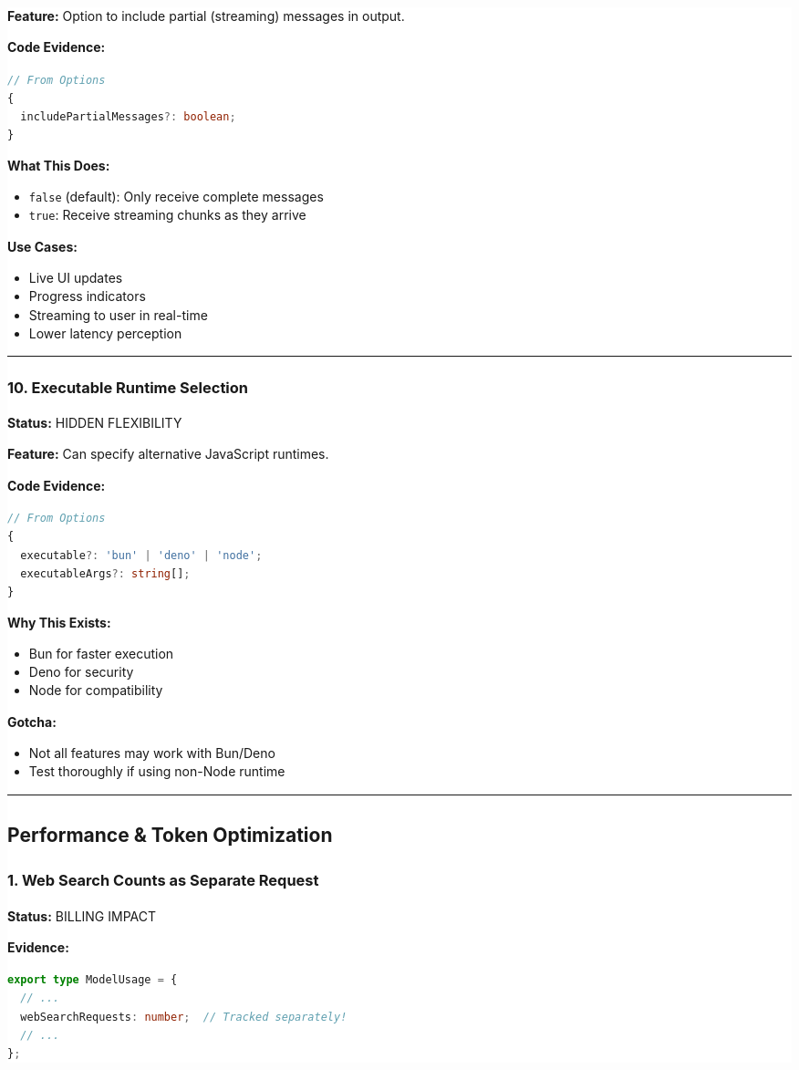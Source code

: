 **Feature:** Option to include partial (streaming) messages in output.

**Code Evidence:**
```typescript
// From Options
{
  includePartialMessages?: boolean;
}
```

**What This Does:**
- `false` (default): Only receive complete messages
- `true`: Receive streaming chunks as they arrive

**Use Cases:**
- Live UI updates
- Progress indicators
- Streaming to user in real-time
- Lower latency perception

---

### 10. Executable Runtime Selection

**Status:** HIDDEN FLEXIBILITY

**Feature:** Can specify alternative JavaScript runtimes.

**Code Evidence:**
```typescript
// From Options
{
  executable?: 'bun' | 'deno' | 'node';
  executableArgs?: string[];
}
```

**Why This Exists:**
- Bun for faster execution
- Deno for security
- Node for compatibility

**Gotcha:**
- Not all features may work with Bun/Deno
- Test thoroughly if using non-Node runtime

---

## Performance & Token Optimization

### 1. Web Search Counts as Separate Request

**Status:** BILLING IMPACT

**Evidence:**
```typescript
export type ModelUsage = {
  // ...
  webSearchRequests: number;  // Tracked separately!
  // ...
};
```

